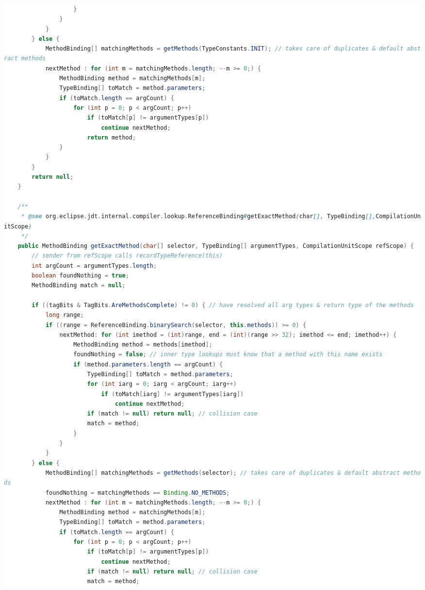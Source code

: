```java
					}
				}
			}
		} else {
			MethodBinding[] matchingMethods = getMethods(TypeConstants.INIT); // takes care of duplicates & default abstract methods
			nextMethod : for (int m = matchingMethods.length; --m >= 0;) {
				MethodBinding method = matchingMethods[m];
				TypeBinding[] toMatch = method.parameters;
				if (toMatch.length == argCount) {
					for (int p = 0; p < argCount; p++)
						if (toMatch[p] != argumentTypes[p])
							continue nextMethod;
						return method;
				}
			}
		}
		return null;
	}

	/**
	 * @see org.eclipse.jdt.internal.compiler.lookup.ReferenceBinding#getExactMethod(char[], TypeBinding[],CompilationUnitScope)
	 */
	public MethodBinding getExactMethod(char[] selector, TypeBinding[] argumentTypes, CompilationUnitScope refScope) {
		// sender from refScope calls recordTypeReference(this)
		int argCount = argumentTypes.length;
		boolean foundNothing = true;
		MethodBinding match = null;

		if ((tagBits & TagBits.AreMethodsComplete) != 0) { // have resolved all arg types & return type of the methods
			long range;
			if ((range = ReferenceBinding.binarySearch(selector, this.methods)) >= 0) {
				nextMethod: for (int imethod = (int)range, end = (int)(range >> 32); imethod <= end; imethod++) {
					MethodBinding method = methods[imethod];
					foundNothing = false; // inner type lookups must know that a method with this name exists
					if (method.parameters.length == argCount) {
						TypeBinding[] toMatch = method.parameters;
						for (int iarg = 0; iarg < argCount; iarg++)
							if (toMatch[iarg] != argumentTypes[iarg])
								continue nextMethod;
						if (match != null) return null; // collision case
						match = method;
					}
				}
			}
		} else {
			MethodBinding[] matchingMethods = getMethods(selector); // takes care of duplicates & default abstract methods
			foundNothing = matchingMethods == Binding.NO_METHODS;
			nextMethod : for (int m = matchingMethods.length; --m >= 0;) {
				MethodBinding method = matchingMethods[m];
				TypeBinding[] toMatch = method.parameters;
				if (toMatch.length == argCount) {
					for (int p = 0; p < argCount; p++)
						if (toMatch[p] != argumentTypes[p])
							continue nextMethod;
						if (match != null) return null; // collision case
						match = method;
```